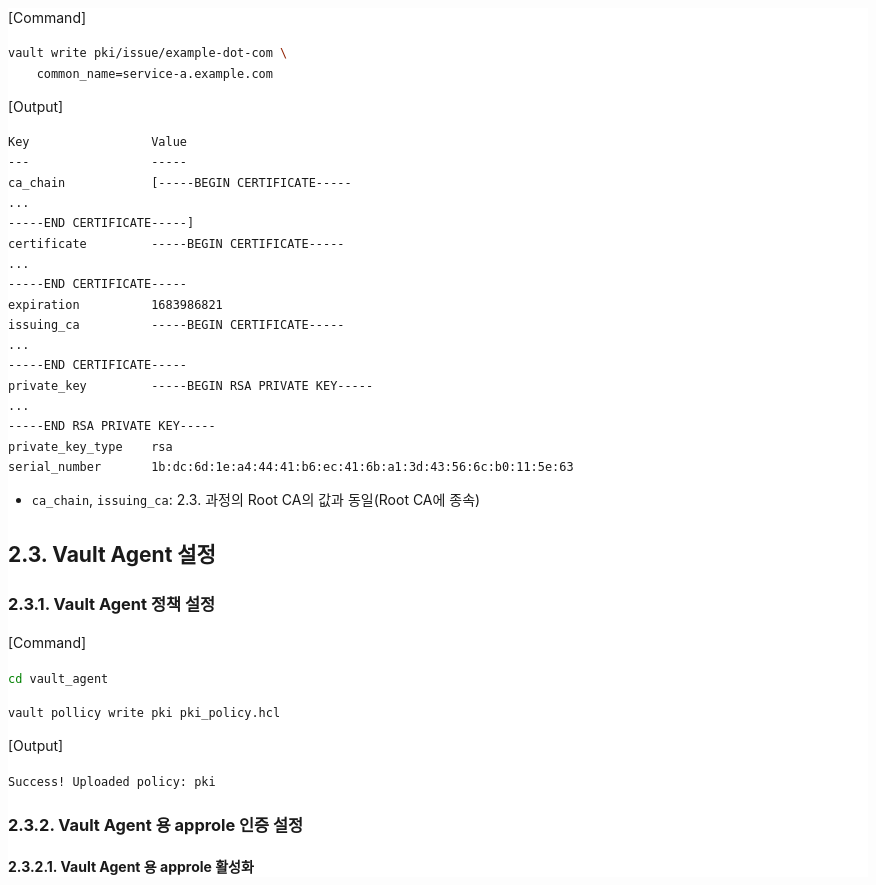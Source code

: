 [Command]

```bash
vault write pki/issue/example-dot-com \
    common_name=service-a.example.com
```

[Output]

```
Key                 Value
---                 -----
ca_chain            [-----BEGIN CERTIFICATE-----
...
-----END CERTIFICATE-----]
certificate         -----BEGIN CERTIFICATE-----
...
-----END CERTIFICATE-----
expiration          1683986821
issuing_ca          -----BEGIN CERTIFICATE-----
...
-----END CERTIFICATE-----
private_key         -----BEGIN RSA PRIVATE KEY-----
...
-----END RSA PRIVATE KEY-----
private_key_type    rsa
serial_number       1b:dc:6d:1e:a4:44:41:b6:ec:41:6b:a1:3d:43:56:6c:b0:11:5e:63
```

* `ca_chain`, `issuing_ca`: 2.3. 과정의 Root CA의 값과 동일(Root CA에 종속)



## 2.3. Vault Agent 설정

### 2.3.1. Vault Agent 정책 설정

[Command]

```bash
cd vault_agent
```

```bash
vault pollicy write pki pki_policy.hcl
```

[Output]

```
Success! Uploaded policy: pki
```



### 2.3.2. Vault Agent 용 approle 인증 설정

#### 2.3.2.1. Vault Agent 용 approle 활성화
